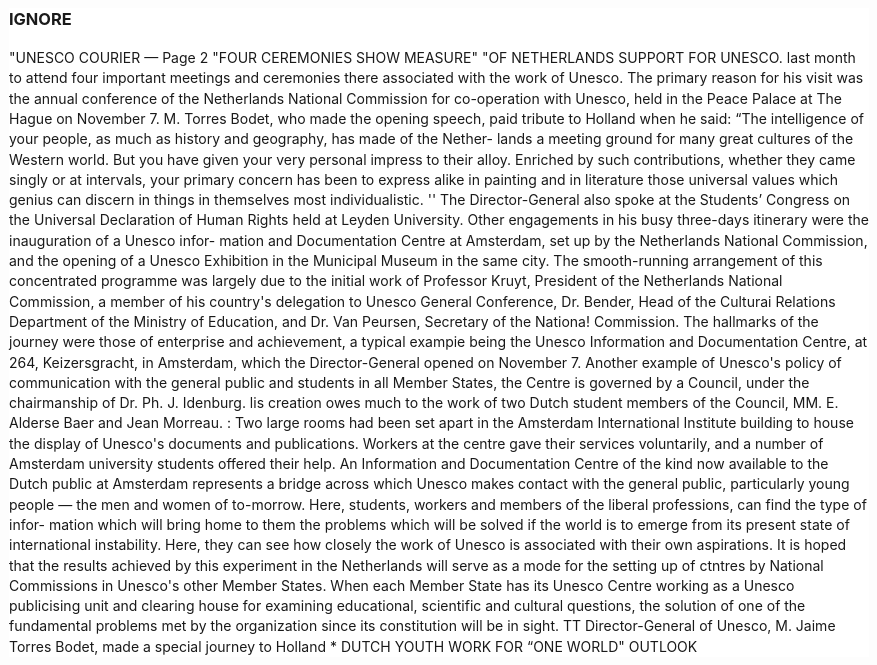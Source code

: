### IGNORE

"UNESCO COURIER — Page 2 
"FOUR CEREMONIES SHOW MEASURE" 
"OF NETHERLANDS SUPPORT FOR UNESCO. 
last month to attend four important meetings and ceremonies there associated with the work 
of Unesco. 
The primary reason for his visit was the annual conference of the Netherlands National 
Commission for co-operation with Unesco, held in the Peace Palace at The Hague on November 7. 
M. Torres Bodet, who made the opening speech, paid tribute to Holland when he said: 
“The intelligence of your people, as much as history and geography, has made of the Nether- 
lands a meeting ground for many great cultures of the Western world. But you have given your 
very personal impress to their alloy. Enriched by such contributions, whether they came singly 
or at intervals, your primary concern has been to express alike in painting and in literature those 
universal values which genius can discern in things in themselves most individualistic. '' 
The Director-General also spoke at the Students’ Congress on the Universal Declaration of 
Human Rights held at Leyden University. 
Other engagements in his busy three-days itinerary were the inauguration of a Unesco infor- 
mation and Documentation Centre at Amsterdam, set up by the Netherlands National Commission, 
and the opening of a Unesco Exhibition in the Municipal Museum in the same city. 
The smooth-running arrangement of this concentrated programme was largely due to the 
initial work of Professor Kruyt, President of the Netherlands National Commission, a member 
of his country's delegation to Unesco General Conference, Dr. Bender, Head of the Culturai 
Relations Department of the Ministry of Education, and Dr. Van Peursen, Secretary of the Nationa! 
Commission. 
The hallmarks of the journey were those of enterprise and achievement, a typical exampie 
being the Unesco Information and Documentation Centre, at 264, Keizersgracht, in Amsterdam, 
which the Director-General opened on November 7. 
Another example of Unesco's policy of communication with the general public and students 
in all Member States, the Centre is governed by a Council, under the chairmanship of Dr. Ph. 
J. Idenburg. lis creation owes much to the work of two Dutch student members of the Council, 
MM. E. Alderse Baer and Jean Morreau. : 
Two large rooms had been set apart in the Amsterdam International Institute building to house 
the display of Unesco's documents and publications. Workers at the centre gave their services 
voluntarily, and a number of Amsterdam university students offered their help. 
An Information and Documentation Centre of the kind now available to the Dutch public at 
Amsterdam represents a bridge across which Unesco makes contact with the general public, 
particularly young people — the men and women of to-morrow. 
Here, students, workers and members of the liberal professions, can find the type of infor- 
mation which will bring home to them the problems which will be solved if the world is to emerge 
from its present state of international instability. Here, they can see how closely the work of 
Unesco is associated with their own aspirations. 
It is hoped that the results achieved by this experiment in the Netherlands will serve as a mode 
for the setting up of ctntres by National Commissions in Unesco's other Member States. 
When each Member State has its Unesco Centre working as a Unesco publicising unit 
and clearing house for examining educational, scientific and cultural questions, the solution of 
one of the fundamental problems met by the organization since its constitution will be in sight. 
TT Director-General of Unesco, M. Jaime Torres Bodet, made a special journey to Holland 
* 
DUTCH YOUTH WORK FOR 
“ONE WORLD" OUTLOOK 
 